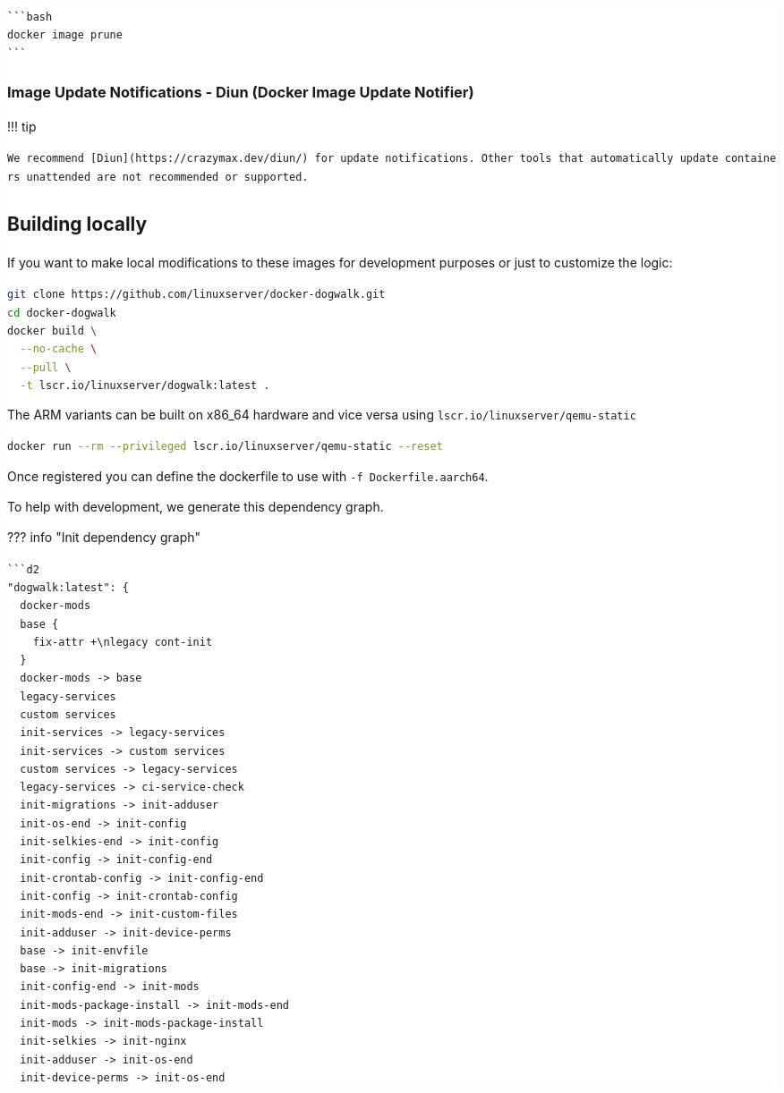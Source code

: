     ```bash
    docker image prune
    ```

### Image Update Notifications - Diun (Docker Image Update Notifier)

!!! tip

    We recommend [Diun](https://crazymax.dev/diun/) for update notifications. Other tools that automatically update containers unattended are not recommended or supported.

## Building locally

If you want to make local modifications to these images for development purposes or just to customize the logic:

```bash
git clone https://github.com/linuxserver/docker-dogwalk.git
cd docker-dogwalk
docker build \
  --no-cache \
  --pull \
  -t lscr.io/linuxserver/dogwalk:latest .
```

The ARM variants can be built on x86_64 hardware and vice versa using `lscr.io/linuxserver/qemu-static`

```bash
docker run --rm --privileged lscr.io/linuxserver/qemu-static --reset
```

Once registered you can define the dockerfile to use with `-f Dockerfile.aarch64`.

To help with development, we generate this dependency graph.

??? info "Init dependency graph"

    ```d2
    "dogwalk:latest": {
      docker-mods
      base {
        fix-attr +\nlegacy cont-init
      }
      docker-mods -> base
      legacy-services
      custom services
      init-services -> legacy-services
      init-services -> custom services
      custom services -> legacy-services
      legacy-services -> ci-service-check
      init-migrations -> init-adduser
      init-os-end -> init-config
      init-selkies-end -> init-config
      init-config -> init-config-end
      init-crontab-config -> init-config-end
      init-config -> init-crontab-config
      init-mods-end -> init-custom-files
      init-adduser -> init-device-perms
      base -> init-envfile
      base -> init-migrations
      init-config-end -> init-mods
      init-mods-package-install -> init-mods-end
      init-mods -> init-mods-package-install
      init-selkies -> init-nginx
      init-adduser -> init-os-end
      init-device-perms -> init-os-end